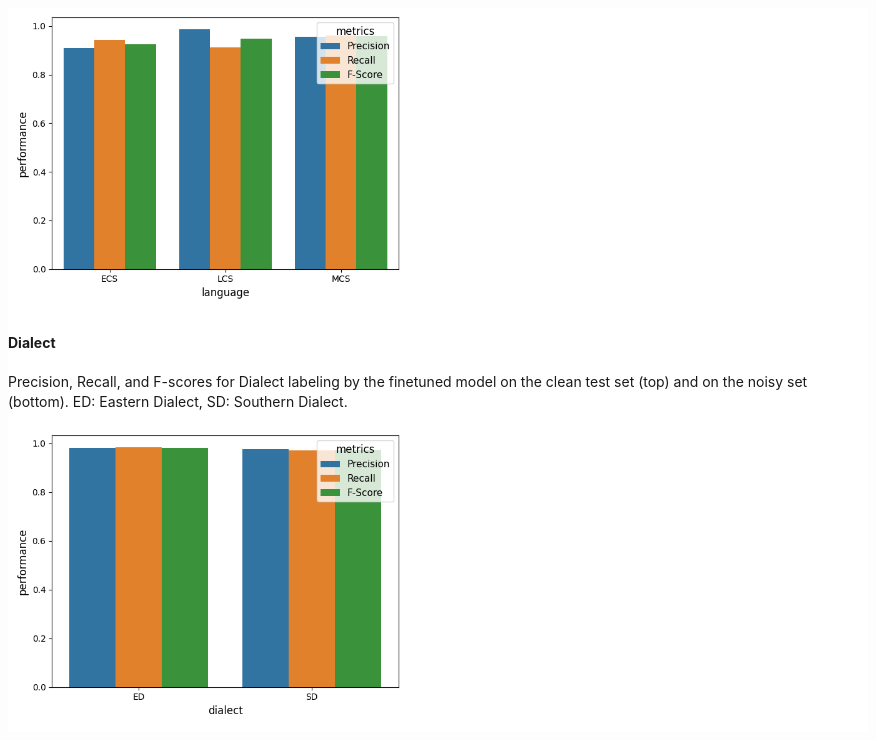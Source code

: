 <img src="https://github.com/pirolen/ranlp2025-churchslavic-ift/blob/main/pics/performance_barplots/corrupted_texts/bar-language.png" width="400">


####  Dialect

Precision, Recall, and F-scores for Dialect labeling by the finetuned model on the clean test set (top) and on the noisy set (bottom).  ED: Eastern Dialect, SD: Southern Dialect.

<img src="https://github.com/pirolen/ranlp2025-churchslavic-ift/blob/main/pics/performance_barplots/noncorrupted_texts/bar-dialect.png" width="400">